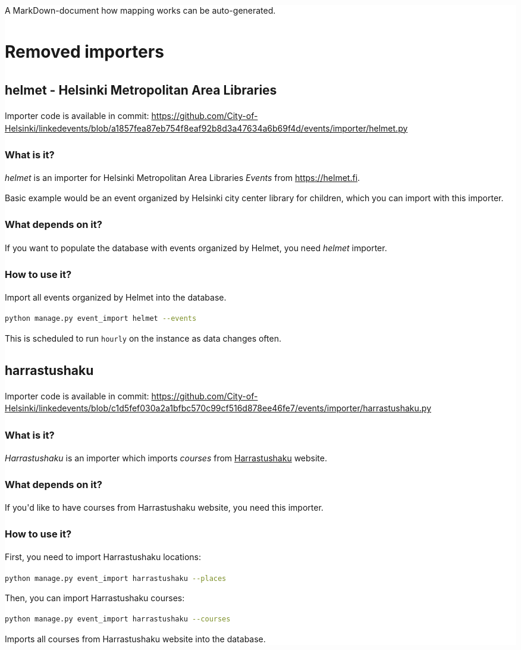 A MarkDown-document how mapping works can be auto-generated.

# Removed importers

## helmet - Helsinki Metropolitan Area Libraries

Importer code is available in commit:
https://github.com/City-of-Helsinki/linkedevents/blob/a1857fea87eb754f8eaf92b8d3a47634a6b69f4d/events/importer/helmet.py

### What is it?

*helmet* is an importer for Helsinki Metropolitan Area Libraries *Events*
from https://helmet.fi.

Basic example would be an event organized by Helsinki city center library for children,
which you can import with this importer.

### What depends on it?

If you want to populate the database with events organized by Helmet, you need *helmet*
importer.

### How to use it?

Import all events organized by Helmet into the database.

```bash
python manage.py event_import helmet --events
```

This is scheduled to run `hourly` on the instance as data changes often.

## harrastushaku

Importer code is available in commit:
https://github.com/City-of-Helsinki/linkedevents/blob/c1d5fef030a2a1bfbc570c99cf516d878ee46fe7/events/importer/harrastushaku.py

### What is it?

*Harrastushaku* is an importer which imports *courses*
from [Harrastushaku](https://nk.hel.fi/harrastushaku/) website.

### What depends on it?

If you'd like to have courses from Harrastushaku website, you need this importer.

### How to use it?

First, you need to import Harrastushaku locations:

```bash
python manage.py event_import harrastushaku --places
```

Then, you can import Harrastushaku courses:

```bash
python manage.py event_import harrastushaku --courses
```

Imports all courses from Harrastushaku website into the database.
